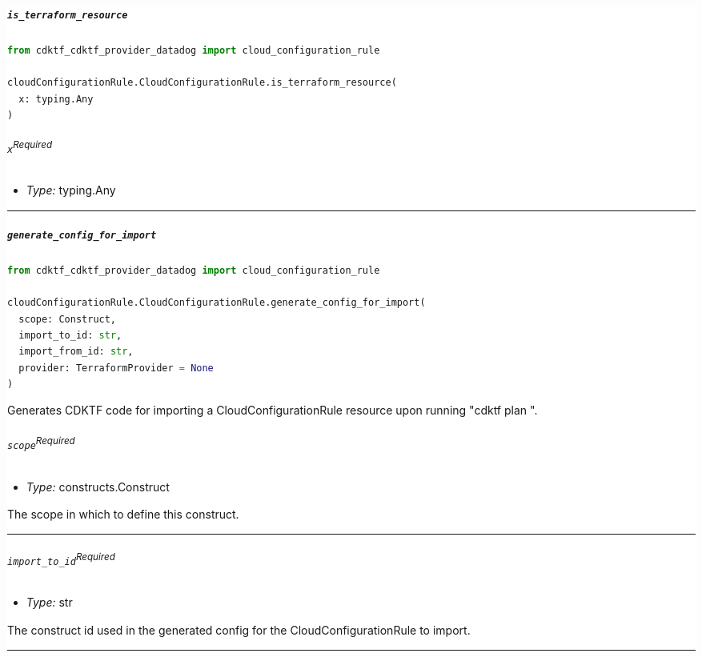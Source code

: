 
##### `is_terraform_resource` <a name="is_terraform_resource" id="@cdktf/provider-datadog.cloudConfigurationRule.CloudConfigurationRule.isTerraformResource"></a>

```python
from cdktf_cdktf_provider_datadog import cloud_configuration_rule

cloudConfigurationRule.CloudConfigurationRule.is_terraform_resource(
  x: typing.Any
)
```

###### `x`<sup>Required</sup> <a name="x" id="@cdktf/provider-datadog.cloudConfigurationRule.CloudConfigurationRule.isTerraformResource.parameter.x"></a>

- *Type:* typing.Any

---

##### `generate_config_for_import` <a name="generate_config_for_import" id="@cdktf/provider-datadog.cloudConfigurationRule.CloudConfigurationRule.generateConfigForImport"></a>

```python
from cdktf_cdktf_provider_datadog import cloud_configuration_rule

cloudConfigurationRule.CloudConfigurationRule.generate_config_for_import(
  scope: Construct,
  import_to_id: str,
  import_from_id: str,
  provider: TerraformProvider = None
)
```

Generates CDKTF code for importing a CloudConfigurationRule resource upon running "cdktf plan <stack-name>".

###### `scope`<sup>Required</sup> <a name="scope" id="@cdktf/provider-datadog.cloudConfigurationRule.CloudConfigurationRule.generateConfigForImport.parameter.scope"></a>

- *Type:* constructs.Construct

The scope in which to define this construct.

---

###### `import_to_id`<sup>Required</sup> <a name="import_to_id" id="@cdktf/provider-datadog.cloudConfigurationRule.CloudConfigurationRule.generateConfigForImport.parameter.importToId"></a>

- *Type:* str

The construct id used in the generated config for the CloudConfigurationRule to import.

---